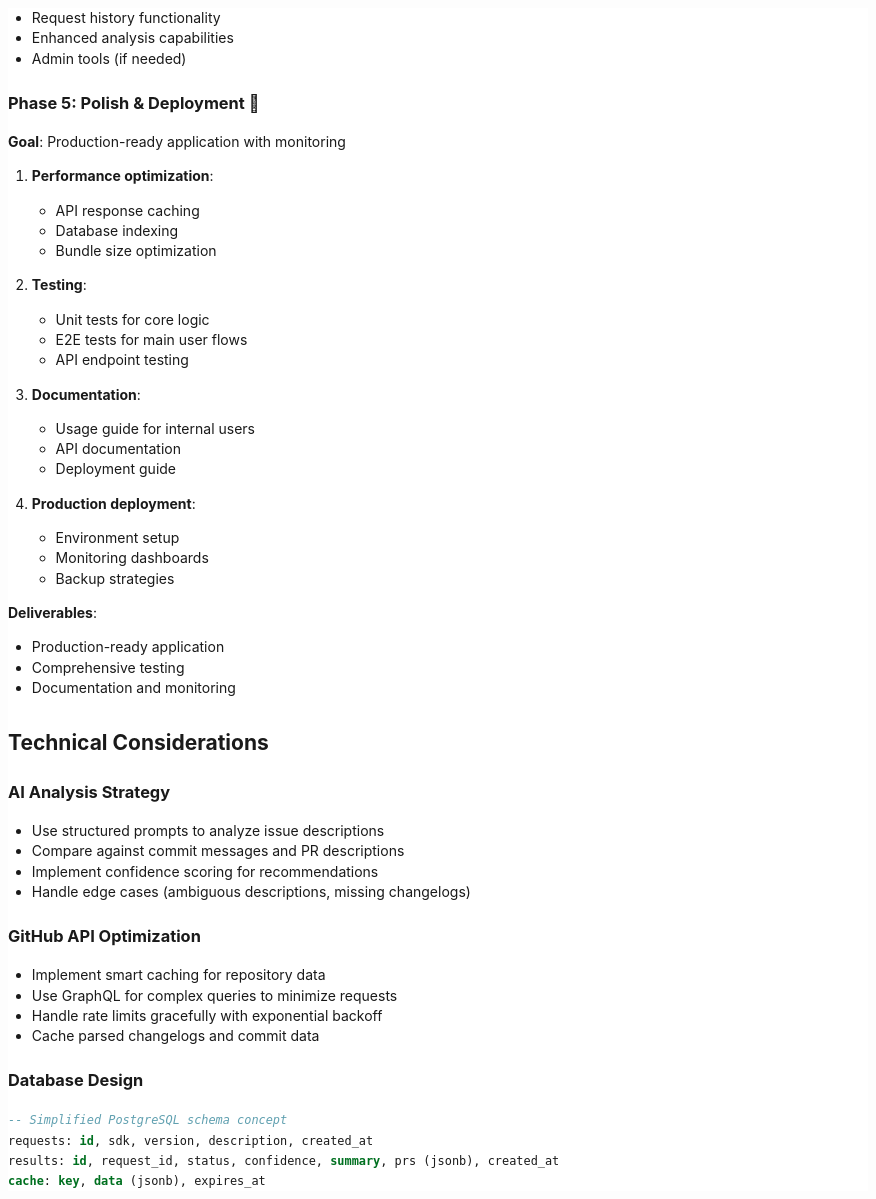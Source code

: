 - Request history functionality
- Enhanced analysis capabilities
- Admin tools (if needed)

### Phase 5: Polish & Deployment 🎯

**Goal**: Production-ready application with monitoring

1. **Performance optimization**:
   - API response caching
   - Database indexing
   - Bundle size optimization

2. **Testing**:
   - Unit tests for core logic
   - E2E tests for main user flows
   - API endpoint testing

3. **Documentation**:
   - Usage guide for internal users
   - API documentation
   - Deployment guide

4. **Production deployment**:
   - Environment setup
   - Monitoring dashboards
   - Backup strategies

**Deliverables**:

- Production-ready application
- Comprehensive testing
- Documentation and monitoring

## Technical Considerations

### AI Analysis Strategy

- Use structured prompts to analyze issue descriptions
- Compare against commit messages and PR descriptions
- Implement confidence scoring for recommendations
- Handle edge cases (ambiguous descriptions, missing changelogs)

### GitHub API Optimization

- Implement smart caching for repository data
- Use GraphQL for complex queries to minimize requests
- Handle rate limits gracefully with exponential backoff
- Cache parsed changelogs and commit data

### Database Design

```sql
-- Simplified PostgreSQL schema concept
requests: id, sdk, version, description, created_at
results: id, request_id, status, confidence, summary, prs (jsonb), created_at
cache: key, data (jsonb), expires_at
```

